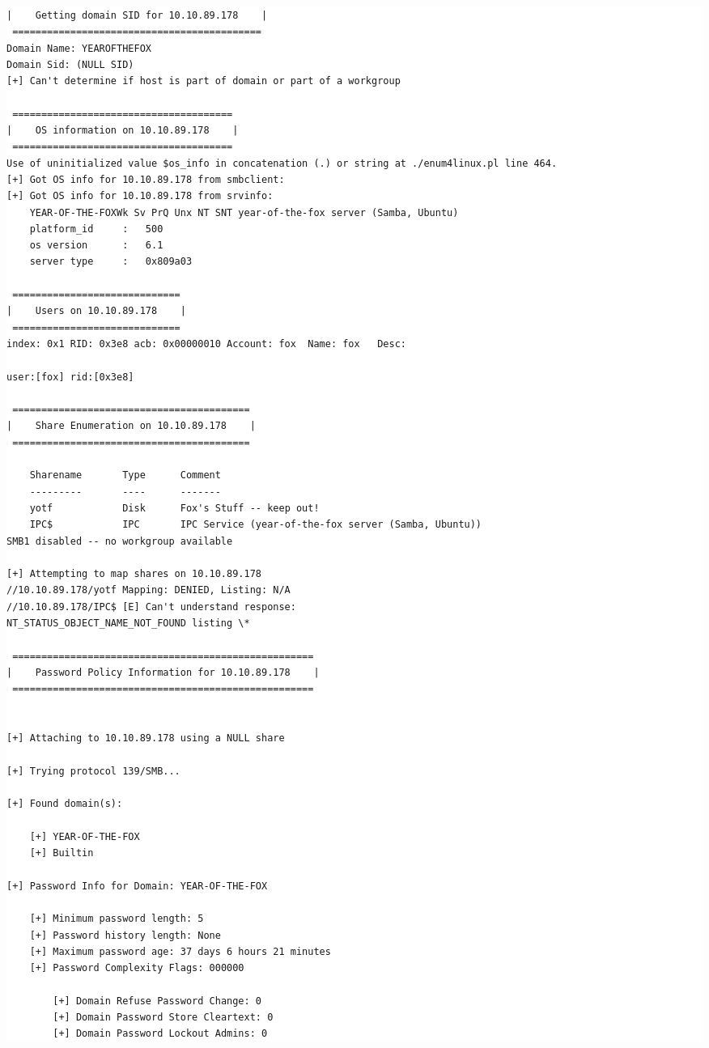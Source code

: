 ```
|    Getting domain SID for 10.10.89.178    |
 =========================================== 
Domain Name: YEAROFTHEFOX
Domain Sid: (NULL SID)
[+] Can't determine if host is part of domain or part of a workgroup

 ====================================== 
|    OS information on 10.10.89.178    |
 ====================================== 
Use of uninitialized value $os_info in concatenation (.) or string at ./enum4linux.pl line 464.
[+] Got OS info for 10.10.89.178 from smbclient: 
[+] Got OS info for 10.10.89.178 from srvinfo:
	YEAR-OF-THE-FOXWk Sv PrQ Unx NT SNT year-of-the-fox server (Samba, Ubuntu)
	platform_id     :	500
	os version      :	6.1
	server type     :	0x809a03

 ============================= 
|    Users on 10.10.89.178    |
 ============================= 
index: 0x1 RID: 0x3e8 acb: 0x00000010 Account: fox	Name: fox	Desc: 

user:[fox] rid:[0x3e8]

 ========================================= 
|    Share Enumeration on 10.10.89.178    |
 ========================================= 

	Sharename       Type      Comment
	---------       ----      -------
	yotf            Disk      Fox's Stuff -- keep out!
	IPC$            IPC       IPC Service (year-of-the-fox server (Samba, Ubuntu))
SMB1 disabled -- no workgroup available

[+] Attempting to map shares on 10.10.89.178
//10.10.89.178/yotf	Mapping: DENIED, Listing: N/A
//10.10.89.178/IPC$	[E] Can't understand response:
NT_STATUS_OBJECT_NAME_NOT_FOUND listing \*

 ==================================================== 
|    Password Policy Information for 10.10.89.178    |
 ==================================================== 


[+] Attaching to 10.10.89.178 using a NULL share

[+] Trying protocol 139/SMB...

[+] Found domain(s):

	[+] YEAR-OF-THE-FOX
	[+] Builtin

[+] Password Info for Domain: YEAR-OF-THE-FOX

	[+] Minimum password length: 5
	[+] Password history length: None
	[+] Maximum password age: 37 days 6 hours 21 minutes 
	[+] Password Complexity Flags: 000000

		[+] Domain Refuse Password Change: 0
		[+] Domain Password Store Cleartext: 0
		[+] Domain Password Lockout Admins: 0
```